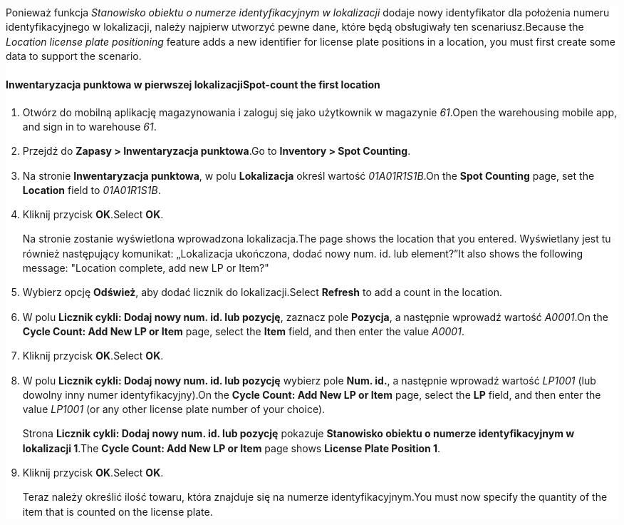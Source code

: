 <span data-ttu-id="a6746-168">Ponieważ funkcja *Stanowisko obiektu o numerze identyfikacyjnym w lokalizacji* dodaje nowy identyfikator dla położenia numeru identyfikacyjnego w lokalizacji, należy najpierw utworzyć pewne dane, które będą obsługiwały ten scenariusz.</span><span class="sxs-lookup"><span data-stu-id="a6746-168">Because the *Location license plate positioning* feature adds a new identifier for license plate positions in a location, you must first create some data to support the scenario.</span></span>

#### <a name="spot-count-the-first-location"></a><span data-ttu-id="a6746-169">Inwentaryzacja punktowa w pierwszej lokalizacji</span><span class="sxs-lookup"><span data-stu-id="a6746-169">Spot-count the first location</span></span>

1. <span data-ttu-id="a6746-170">Otwórz do mobilną aplikację magazynowania i zaloguj się jako użytkownik w magazynie *61*.</span><span class="sxs-lookup"><span data-stu-id="a6746-170">Open the warehousing mobile app, and sign in to warehouse *61*.</span></span>
1. <span data-ttu-id="a6746-171">Przejdź do **Zapasy \> Inwentaryzacja punktowa**.</span><span class="sxs-lookup"><span data-stu-id="a6746-171">Go to **Inventory \> Spot Counting**.</span></span>
1. <span data-ttu-id="a6746-172">Na stronie **Inwentaryzacja punktowa**, w polu **Lokalizacja** określ wartość *01A01R1S1B*.</span><span class="sxs-lookup"><span data-stu-id="a6746-172">On the **Spot Counting** page, set the **Location** field to *01A01R1S1B*.</span></span>
1. <span data-ttu-id="a6746-173">Kliknij przycisk **OK**.</span><span class="sxs-lookup"><span data-stu-id="a6746-173">Select **OK**.</span></span>

    <span data-ttu-id="a6746-174">Na stronie zostanie wyświetlona wprowadzona lokalizacja.</span><span class="sxs-lookup"><span data-stu-id="a6746-174">The page shows the location that you entered.</span></span> <span data-ttu-id="a6746-175">Wyświetlany jest tu również następujący komunikat: „Lokalizacja ukończona, dodać nowy num. id. lub element?”</span><span class="sxs-lookup"><span data-stu-id="a6746-175">It also shows the following message: "Location complete, add new LP or Item?"</span></span>

1. <span data-ttu-id="a6746-176">Wybierz opcję **Odśwież**, aby dodać licznik do lokalizacji.</span><span class="sxs-lookup"><span data-stu-id="a6746-176">Select **Refresh** to add a count in the location.</span></span>
1. <span data-ttu-id="a6746-177">W polu **Licznik cykli: Dodaj nowy num. id. lub pozycję**, zaznacz pole **Pozycja**, a następnie wprowadź wartość *A0001*.</span><span class="sxs-lookup"><span data-stu-id="a6746-177">On the **Cycle Count: Add New LP or Item** page, select the **Item** field, and then enter the value *A0001*.</span></span>
1. <span data-ttu-id="a6746-178">Kliknij przycisk **OK**.</span><span class="sxs-lookup"><span data-stu-id="a6746-178">Select **OK**.</span></span>
1. <span data-ttu-id="a6746-179">W polu **Licznik cykli: Dodaj nowy num. id. lub pozycję** wybierz pole **Num. id.**, a następnie wprowadź wartość *LP1001* (lub dowolny inny numer identyfikacyjny).</span><span class="sxs-lookup"><span data-stu-id="a6746-179">On the **Cycle Count: Add New LP or Item** page, select the **LP** field, and then enter the value *LP1001* (or any other license plate number of your choice).</span></span>

    <span data-ttu-id="a6746-180">Strona **Licznik cykli: Dodaj nowy num. id. lub pozycję** pokazuje **Stanowisko obiektu o numerze identyfikacyjnym w lokalizacji 1**.</span><span class="sxs-lookup"><span data-stu-id="a6746-180">The **Cycle Count: Add New LP or Item** page shows **License Plate Position 1**.</span></span>

1. <span data-ttu-id="a6746-181">Kliknij przycisk **OK**.</span><span class="sxs-lookup"><span data-stu-id="a6746-181">Select **OK**.</span></span>

    <span data-ttu-id="a6746-182">Teraz należy określić ilość towaru, która znajduje się na numerze identyfikacyjnym.</span><span class="sxs-lookup"><span data-stu-id="a6746-182">You must now specify the quantity of the item that is counted on the license plate.</span></span>
